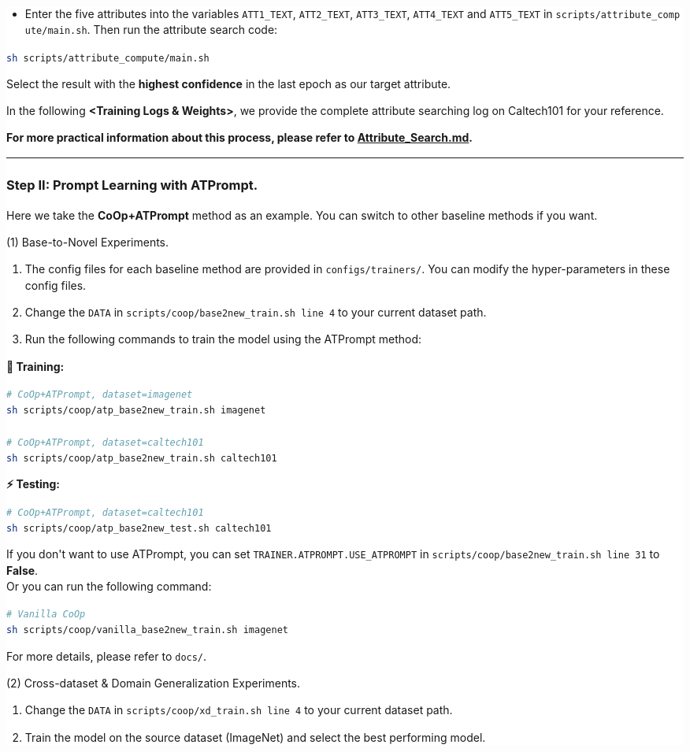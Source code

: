 - Enter the five attributes into the variables `ATT1_TEXT`, `ATT2_TEXT`, `ATT3_TEXT`, `ATT4_TEXT` and `ATT5_TEXT` in `scripts/attribute_compute/main.sh`. Then run the attribute search code:
```bash
sh scripts/attribute_compute/main.sh
```
Select the result with the **highest confidence** in the last epoch as our target attribute.

In the following **<Training Logs & Weights>**, we provide the complete attribute searching log on Caltech101 for your reference.

**For more practical information about this process, please refer to [Attribute_Search.md](docs/Attribute_Search.md).**

<hr/>

### Step II: Prompt Learning with ATPrompt.

Here we take the **CoOp+ATPrompt** method as an example. You can switch to other baseline methods if you want.

(1) Base-to-Novel Experiments.

1. The config files for each baseline method are provided in `configs/trainers/`. You can modify the hyper-parameters in these config files.

2. Change the `DATA` in `scripts/coop/base2new_train.sh line 4` to your current dataset path.

3. Run the following commands to train the model using the ATPrompt method:   

**🚀 Training:**
```bash
# CoOp+ATPrompt, dataset=imagenet
sh scripts/coop/atp_base2new_train.sh imagenet

# CoOp+ATPrompt, dataset=caltech101
sh scripts/coop/atp_base2new_train.sh caltech101
```
**⚡ Testing:**
```bash
# CoOp+ATPrompt, dataset=caltech101
sh scripts/coop/atp_base2new_test.sh caltech101
```

If you don't want to use ATPrompt, you can set `TRAINER.ATPROMPT.USE_ATPROMPT` in `scripts/coop/base2new_train.sh line 31` to **False**.   
Or you can run the following command:

```bash
# Vanilla CoOp
sh scripts/coop/vanilla_base2new_train.sh imagenet
```

For more details, please refer to `docs/`.

(2) Cross-dataset & Domain Generalization Experiments.

1. Change the `DATA` in `scripts/coop/xd_train.sh line 4` to your current dataset path.

2. Train the model on the source dataset (ImageNet) and select the best performing model.
